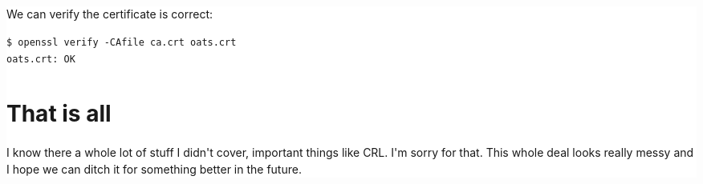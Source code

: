 We can verify the certificate is correct:

```
$ openssl verify -CAfile ca.crt oats.crt
oats.crt: OK
```

# That is all

I know there a whole lot of stuff I didn't cover, important things like CRL.
I'm sorry for that. This whole deal looks really messy and I hope we can ditch
it for something better in the future.

[RFC1422]: https://tools.ietf.org/html/rfc1422
[RFC1779]: https://tools.ietf.org/html/rfc1779
[RFC2459]: https://tools.ietf.org/html/rfc2459
[RFC5280]: https://tools.ietf.org/html/rfc5280
[wot]: https://en.wikipedia.org/wiki/Web_of_trust
[md5harmful]: http://www.win.tue.nl/hashclash/rogue-ca/
[bud]: https://github.com/indutny/bud
[extended validation]: https://en.wikipedia.org/wiki/Extended_Validation_Certificate

